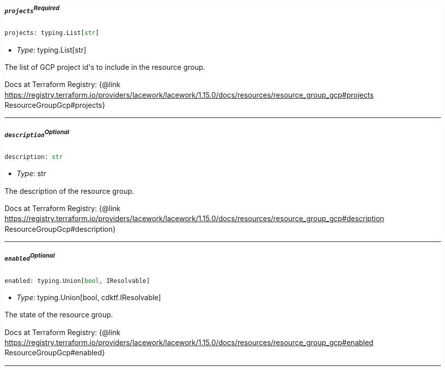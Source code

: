 
##### `projects`<sup>Required</sup> <a name="projects" id="rhizo-co-terraform-provider-lacework.resourceGroupGcp.ResourceGroupGcpConfig.property.projects"></a>

```python
projects: typing.List[str]
```

- *Type:* typing.List[str]

The list of GCP project id's to include in the resource group.

Docs at Terraform Registry: {@link https://registry.terraform.io/providers/lacework/lacework/1.15.0/docs/resources/resource_group_gcp#projects ResourceGroupGcp#projects}

---

##### `description`<sup>Optional</sup> <a name="description" id="rhizo-co-terraform-provider-lacework.resourceGroupGcp.ResourceGroupGcpConfig.property.description"></a>

```python
description: str
```

- *Type:* str

The description of the resource group.

Docs at Terraform Registry: {@link https://registry.terraform.io/providers/lacework/lacework/1.15.0/docs/resources/resource_group_gcp#description ResourceGroupGcp#description}

---

##### `enabled`<sup>Optional</sup> <a name="enabled" id="rhizo-co-terraform-provider-lacework.resourceGroupGcp.ResourceGroupGcpConfig.property.enabled"></a>

```python
enabled: typing.Union[bool, IResolvable]
```

- *Type:* typing.Union[bool, cdktf.IResolvable]

The state of the resource group.

Docs at Terraform Registry: {@link https://registry.terraform.io/providers/lacework/lacework/1.15.0/docs/resources/resource_group_gcp#enabled ResourceGroupGcp#enabled}

---



